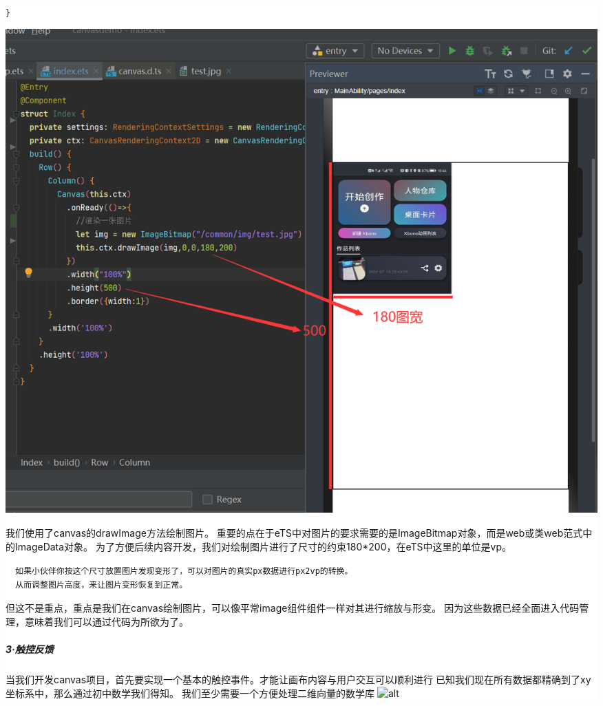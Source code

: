     }

![alt](img/3.png)

  我们使用了canvas的drawImage方法绘制图片。
  重要的点在于eTS中对图片的要求需要的是ImageBitmap对象，而是web或类web范式中的ImageData对象。
  为了方便后续内容开发，我们对绘制图片进行了尺寸的约束180*200，在eTS中这里的单位是vp。
  
      如果小伙伴你按这个尺寸放置图片发现变形了，可以对图片的真实px数据进行px2vp的转换。
      从而调整图片高度，来让图片变形恢复到正常。
      
  但这不是重点，重点是我们在canvas绘制图片，可以像平常image组件组件一样对其进行缩放与形变。
  因为这些数据已经全面进入代码管理，意味着我们可以通过代码为所欲为了。


##### 3·触控反馈
  当我们开发canvas项目，首先要实现一个基本的触控事件。才能让画布内容与用户交互可以顺利进行
  已知我们现在所有数据都精确到了xy坐标系中，那么通过初中数学我们得知。
  我们至少需要一个方便处理二维向量的数学库
  ![alt](img/4.gif)
